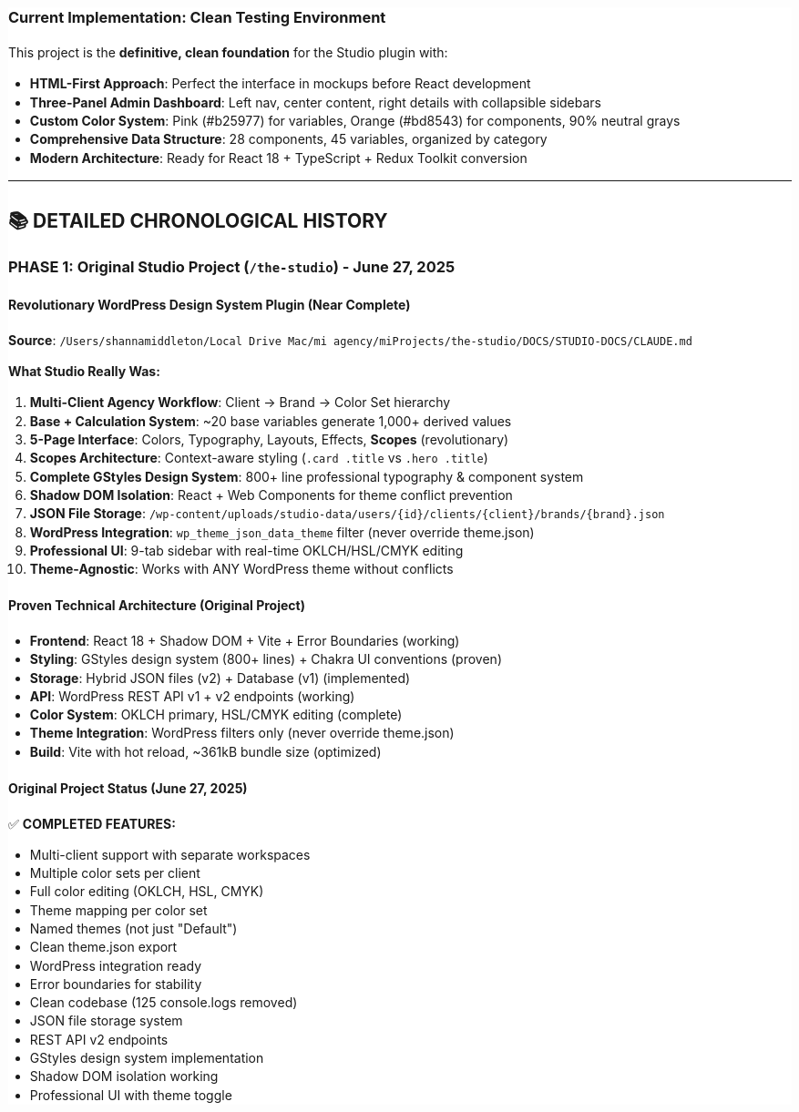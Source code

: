 ### **Current Implementation: Clean Testing Environment**
This project is the **definitive, clean foundation** for the Studio plugin with:
- **HTML-First Approach**: Perfect the interface in mockups before React development
- **Three-Panel Admin Dashboard**: Left nav, center content, right details with collapsible sidebars
- **Custom Color System**: Pink (#b25977) for variables, Orange (#bd8543) for components, 90% neutral grays
- **Comprehensive Data Structure**: 28 components, 45 variables, organized by category
- **Modern Architecture**: Ready for React 18 + TypeScript + Redux Toolkit conversion

---

## 📚 **DETAILED CHRONOLOGICAL HISTORY**

### **PHASE 1: Original Studio Project (`/the-studio`) - June 27, 2025**

#### **Revolutionary WordPress Design System Plugin** (Near Complete)
**Source**: `/Users/shannamiddleton/Local Drive Mac/mi agency/miProjects/the-studio/DOCS/STUDIO-DOCS/CLAUDE.md`

**What Studio Really Was:**
1. **Multi-Client Agency Workflow**: Client → Brand → Color Set hierarchy
2. **Base + Calculation System**: ~20 base variables generate 1,000+ derived values  
3. **5-Page Interface**: Colors, Typography, Layouts, Effects, **Scopes** (revolutionary)
4. **Scopes Architecture**: Context-aware styling (`.card .title` vs `.hero .title`)
5. **Complete GStyles Design System**: 800+ line professional typography & component system
6. **Shadow DOM Isolation**: React + Web Components for theme conflict prevention
7. **JSON File Storage**: `/wp-content/uploads/studio-data/users/{id}/clients/{client}/brands/{brand}.json`
8. **WordPress Integration**: `wp_theme_json_data_theme` filter (never override theme.json)
9. **Professional UI**: 9-tab sidebar with real-time OKLCH/HSL/CMYK editing
10. **Theme-Agnostic**: Works with ANY WordPress theme without conflicts

#### **Proven Technical Architecture (Original Project)**
- **Frontend**: React 18 + Shadow DOM + Vite + Error Boundaries (working)
- **Styling**: GStyles design system (800+ lines) + Chakra UI conventions (proven)  
- **Storage**: Hybrid JSON files (v2) + Database (v1) (implemented)
- **API**: WordPress REST API v1 + v2 endpoints (working)
- **Color System**: OKLCH primary, HSL/CMYK editing (complete)
- **Theme Integration**: WordPress filters only (never override theme.json)
- **Build**: Vite with hot reload, ~361kB bundle size (optimized)

#### **Original Project Status (June 27, 2025)**
✅ **COMPLETED FEATURES:**
- Multi-client support with separate workspaces
- Multiple color sets per client  
- Full color editing (OKLCH, HSL, CMYK)
- Theme mapping per color set
- Named themes (not just "Default")
- Clean theme.json export
- WordPress integration ready
- Error boundaries for stability  
- Clean codebase (125 console.logs removed)
- JSON file storage system
- REST API v2 endpoints
- GStyles design system implementation
- Shadow DOM isolation working
- Professional UI with theme toggle
